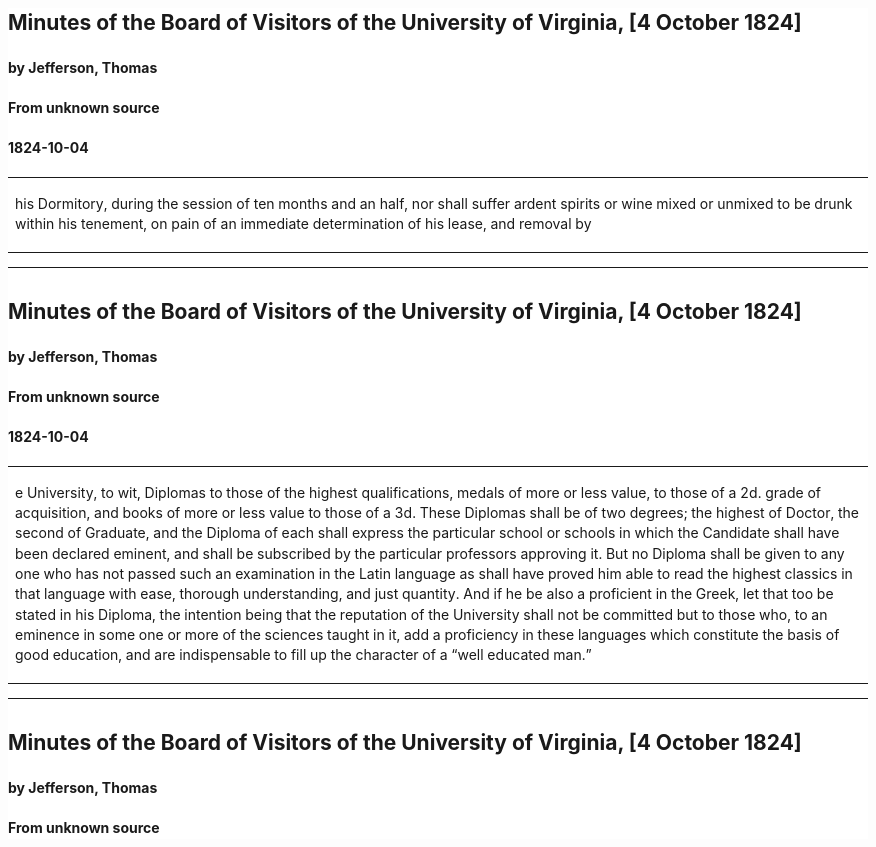 
## Minutes of the Board of Visitors of the University of Virginia, [4 October 1824]

#### by Jefferson, Thomas

#### From unknown source

#### 1824-10-04

<table style="width: 100%;"><tr><td style="width: 50%">

 his Dormitory, during the session of ten months and an half, nor shall suffer ardent spirits or wine mixed or unmixed to be drunk within his tenement, on pain of an immediate determination of his lease, and removal by 
</td></tr></table>

---

## Minutes of the Board of Visitors of the University of Virginia, [4 October 1824]

#### by Jefferson, Thomas

#### From unknown source

#### 1824-10-04

<table style="width: 100%;"><tr><td style="width: 50%">

e University, to wit, Diplomas to those of the highest qualifications, medals of more or less value, to those of a 2d. grade of acquisition, and books of more or less value to those of a 3d. These Diplomas shall be of two degrees; the highest of Doctor, the second of Graduate, and the Diploma of each shall express the particular school or schools in which the Candidate shall have been declared eminent, and shall be subscribed by the particular professors approving it. But no Diploma shall be given to any one who has not passed such an examination in the Latin language as shall have proved him able to read the highest classics in that language with ease, thorough understanding, and just quantity. And if he be also a proficient in the Greek, let that too be stated in his Diploma, the intention being that the reputation of the University shall not be committed but to those who, to an eminence in some one or more of the sciences taught in it, add a proficiency in these languages which constitute the basis of good education, and are indispensable to fill up the character of a “well educated man.”
</td></tr></table>

---

## Minutes of the Board of Visitors of the University of Virginia, [4 October 1824]

#### by Jefferson, Thomas

#### From unknown source
